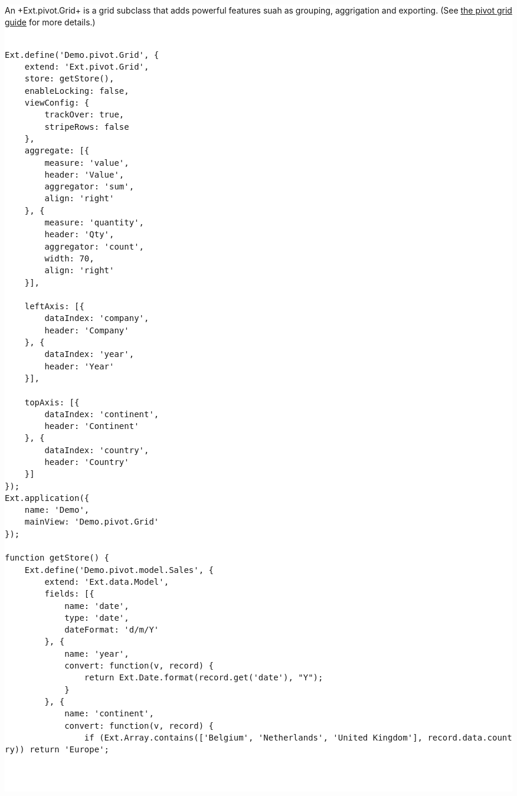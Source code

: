An +Ext.pivot.Grid+ is a grid subclass that adds powerful features suah as grouping, aggrigation and 
exporting. (See <a href="http://docs.sencha.com/extjs/6.0/components/grids/pivot_grid.html" target="api">the pivot grid guide</a> for more details.)

<pre class="runnable classic run">

Ext.define('Demo.pivot.Grid', {
    extend: 'Ext.pivot.Grid',
    store: getStore(),
    enableLocking: false,
    viewConfig: {
        trackOver: true,
        stripeRows: false
    },
    aggregate: [{
        measure: 'value',
        header: 'Value',
        aggregator: 'sum',
        align: 'right'
    }, {
        measure: 'quantity',
        header: 'Qty',
        aggregator: 'count',
        width: 70,
        align: 'right'
    }],

    leftAxis: [{
        dataIndex: 'company',
        header: 'Company'
    }, {
        dataIndex: 'year',
        header: 'Year'
    }],

    topAxis: [{
        dataIndex: 'continent',
        header: 'Continent'
    }, {
        dataIndex: 'country',
        header: 'Country'
    }]
});
Ext.application({
    name: 'Demo',
    mainView: 'Demo.pivot.Grid'
});

function getStore() {
    Ext.define('Demo.pivot.model.Sales', {
        extend: 'Ext.data.Model',
        fields: [{
            name: 'date',
            type: 'date',
            dateFormat: 'd/m/Y'
        }, {
            name: 'year',
            convert: function(v, record) {
                return Ext.Date.format(record.get('date'), "Y");
            }
        }, {
            name: 'continent',
            convert: function(v, record) {
                if (Ext.Array.contains(['Belgium', 'Netherlands', 'United Kingdom'], record.data.country)) return 'Europe';
